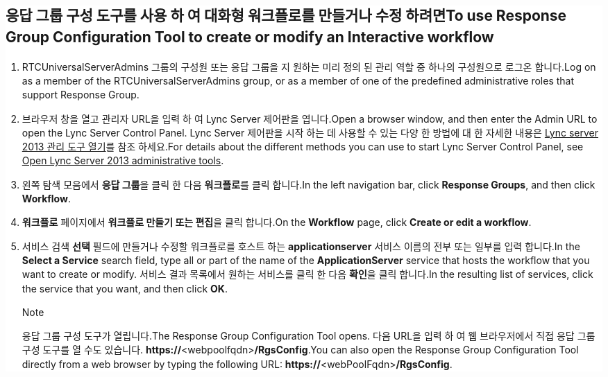 

</div>

<div>

## <a name="to-use-response-group-configuration-tool-to-create-or-modify-an-interactive-workflow"></a><span data-ttu-id="83fd7-107">응답 그룹 구성 도구를 사용 하 여 대화형 워크플로를 만들거나 수정 하려면</span><span class="sxs-lookup"><span data-stu-id="83fd7-107">To use Response Group Configuration Tool to create or modify an Interactive workflow</span></span>

1.  <span data-ttu-id="83fd7-108">RTCUniversalServerAdmins 그룹의 구성원 또는 응답 그룹을 지 원하는 미리 정의 된 관리 역할 중 하나의 구성원으로 로그온 합니다.</span><span class="sxs-lookup"><span data-stu-id="83fd7-108">Log on as a member of the RTCUniversalServerAdmins group, or as a member of one of the predefined administrative roles that support Response Group.</span></span>

2.  <span data-ttu-id="83fd7-109">브라우저 창을 열고 관리자 URL을 입력 하 여 Lync Server 제어판을 엽니다.</span><span class="sxs-lookup"><span data-stu-id="83fd7-109">Open a browser window, and then enter the Admin URL to open the Lync Server Control Panel.</span></span> <span data-ttu-id="83fd7-110">Lync Server 제어판을 시작 하는 데 사용할 수 있는 다양 한 방법에 대 한 자세한 내용은 [Lync server 2013 관리 도구 열기](lync-server-2013-open-lync-server-administrative-tools.md)를 참조 하세요.</span><span class="sxs-lookup"><span data-stu-id="83fd7-110">For details about the different methods you can use to start Lync Server Control Panel, see [Open Lync Server 2013 administrative tools](lync-server-2013-open-lync-server-administrative-tools.md).</span></span>

3.  <span data-ttu-id="83fd7-111">왼쪽 탐색 모음에서 **응답 그룹**을 클릭 한 다음 **워크플로**를 클릭 합니다.</span><span class="sxs-lookup"><span data-stu-id="83fd7-111">In the left navigation bar, click **Response Groups**, and then click **Workflow**.</span></span>

4.  <span data-ttu-id="83fd7-112">**워크플로** 페이지에서 **워크플로 만들기 또는 편집**을 클릭 합니다.</span><span class="sxs-lookup"><span data-stu-id="83fd7-112">On the **Workflow** page, click **Create or edit a workflow**.</span></span>

5.  <span data-ttu-id="83fd7-113">서비스 검색 **선택** 필드에 만들거나 수정할 워크플로를 호스트 하는 **applicationserver** 서비스 이름의 전부 또는 일부를 입력 합니다.</span><span class="sxs-lookup"><span data-stu-id="83fd7-113">In the **Select a Service** search field, type all or part of the name of the **ApplicationServer** service that hosts the workflow that you want to create or modify.</span></span> <span data-ttu-id="83fd7-114">서비스 결과 목록에서 원하는 서비스를 클릭 한 다음 **확인**을 클릭 합니다.</span><span class="sxs-lookup"><span data-stu-id="83fd7-114">In the resulting list of services, click the service that you want, and then click **OK**.</span></span>
    
    <div>
    

    > [!NOTE]  
    > <span data-ttu-id="83fd7-115">응답 그룹 구성 도구가 열립니다.</span><span class="sxs-lookup"><span data-stu-id="83fd7-115">The Response Group Configuration Tool opens.</span></span> <span data-ttu-id="83fd7-116">다음 URL을 입력 하 여 웹 브라우저에서 직접 응답 그룹 구성 도구를 열 수도 있습니다. <STRONG>https://</STRONG>&lt;webpoolfqdn&gt;<STRONG>/RgsConfig</STRONG>.</span><span class="sxs-lookup"><span data-stu-id="83fd7-116">You can also open the Response Group Configuration Tool directly from a web browser by typing the following URL: <STRONG>https://</STRONG>&lt;webPoolFqdn&gt;<STRONG>/RgsConfig</STRONG>.</span></span>

    
    </div>
